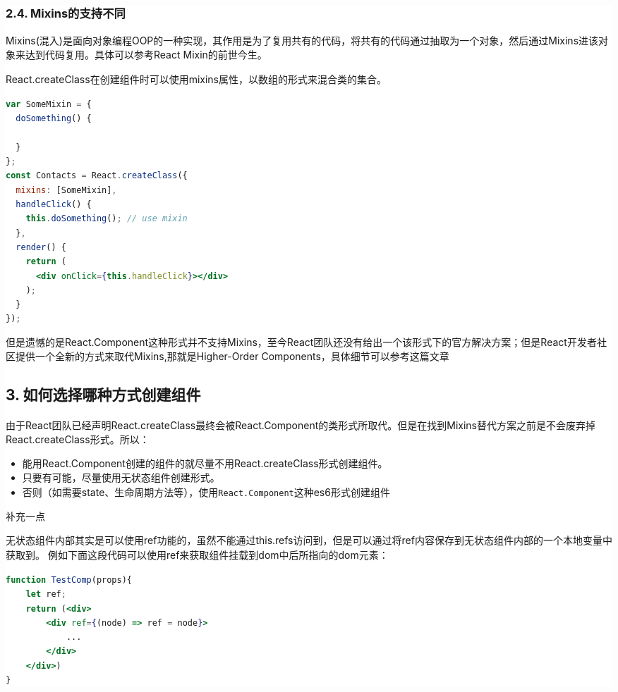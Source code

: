 ### 2.4. Mixins的支持不同

Mixins(混入)是面向对象编程OOP的一种实现，其作用是为了复用共有的代码，将共有的代码通过抽取为一个对象，然后通过Mixins进该对象来达到代码复用。具体可以参考React Mixin的前世今生。

React.createClass在创建组件时可以使用mixins属性，以数组的形式来混合类的集合。

```jsx
var SomeMixin = {  
  doSomething() {

  }
};
const Contacts = React.createClass({  
  mixins: [SomeMixin],
  handleClick() {
    this.doSomething(); // use mixin
  },
  render() {
    return (
      <div onClick={this.handleClick}></div>
    );
  }
});
```

但是遗憾的是React.Component这种形式并不支持Mixins，至今React团队还没有给出一个该形式下的官方解决方案；但是React开发者社区提供一个全新的方式来取代Mixins,那就是Higher-Order Components，具体细节可以参考这篇文章

## 3. 如何选择哪种方式创建组件

由于React团队已经声明React.createClass最终会被React.Component的类形式所取代。但是在找到Mixins替代方案之前是不会废弃掉React.createClass形式。所以：

- 能用React.Component创建的组件的就尽量不用React.createClass形式创建组件。
- 只要有可能，尽量使用无状态组件创建形式。
- 否则（如需要state、生命周期方法等），使用`React.Component`这种es6形式创建组件

补充一点

无状态组件内部其实是可以使用ref功能的，虽然不能通过this.refs访问到，但是可以通过将ref内容保存到无状态组件内部的一个本地变量中获取到。
例如下面这段代码可以使用ref来获取组件挂载到dom中后所指向的dom元素：

```jsx
function TestComp(props){
    let ref;
    return (<div>
        <div ref={(node) => ref = node}>
            ...
        </div>
    </div>)
}
```